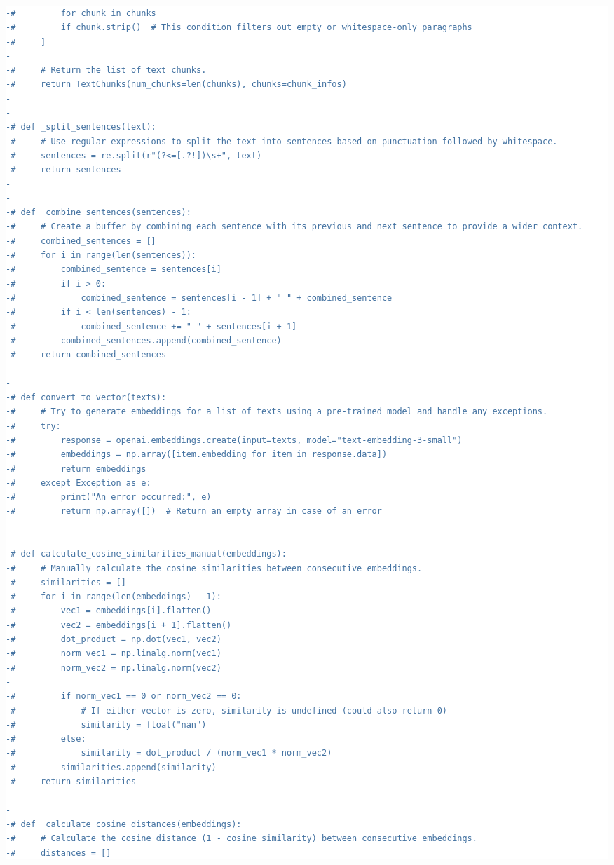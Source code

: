 ```diff
-#         for chunk in chunks
-#         if chunk.strip()  # This condition filters out empty or whitespace-only paragraphs
-#     ]
-
-#     # Return the list of text chunks.
-#     return TextChunks(num_chunks=len(chunks), chunks=chunk_infos)
-
-
-# def _split_sentences(text):
-#     # Use regular expressions to split the text into sentences based on punctuation followed by whitespace.
-#     sentences = re.split(r"(?<=[.?!])\s+", text)
-#     return sentences
-
-
-# def _combine_sentences(sentences):
-#     # Create a buffer by combining each sentence with its previous and next sentence to provide a wider context.
-#     combined_sentences = []
-#     for i in range(len(sentences)):
-#         combined_sentence = sentences[i]
-#         if i > 0:
-#             combined_sentence = sentences[i - 1] + " " + combined_sentence
-#         if i < len(sentences) - 1:
-#             combined_sentence += " " + sentences[i + 1]
-#         combined_sentences.append(combined_sentence)
-#     return combined_sentences
-
-
-# def convert_to_vector(texts):
-#     # Try to generate embeddings for a list of texts using a pre-trained model and handle any exceptions.
-#     try:
-#         response = openai.embeddings.create(input=texts, model="text-embedding-3-small")
-#         embeddings = np.array([item.embedding for item in response.data])
-#         return embeddings
-#     except Exception as e:
-#         print("An error occurred:", e)
-#         return np.array([])  # Return an empty array in case of an error
-
-
-# def calculate_cosine_similarities_manual(embeddings):
-#     # Manually calculate the cosine similarities between consecutive embeddings.
-#     similarities = []
-#     for i in range(len(embeddings) - 1):
-#         vec1 = embeddings[i].flatten()
-#         vec2 = embeddings[i + 1].flatten()
-#         dot_product = np.dot(vec1, vec2)
-#         norm_vec1 = np.linalg.norm(vec1)
-#         norm_vec2 = np.linalg.norm(vec2)
-
-#         if norm_vec1 == 0 or norm_vec2 == 0:
-#             # If either vector is zero, similarity is undefined (could also return 0)
-#             similarity = float("nan")
-#         else:
-#             similarity = dot_product / (norm_vec1 * norm_vec2)
-#         similarities.append(similarity)
-#     return similarities
-
-
-# def _calculate_cosine_distances(embeddings):
-#     # Calculate the cosine distance (1 - cosine similarity) between consecutive embeddings.
-#     distances = []
```